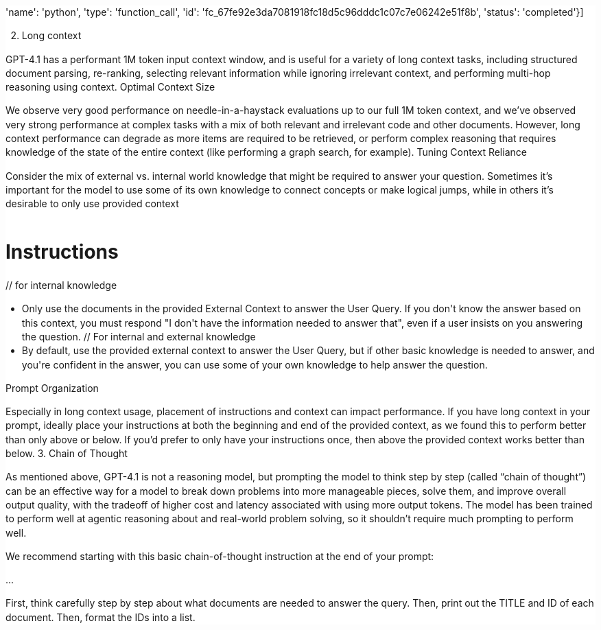 'name': 'python',
'type': 'function_call',
'id': 'fc_67fe92e3da7081918fc18d5c96dddc1c07c7e06242e51f8b',
'status': 'completed'}]

2. Long context

GPT-4.1 has a performant 1M token input context window, and is useful for a variety of long context tasks, including structured document parsing, re-ranking, selecting relevant information while ignoring irrelevant context, and performing multi-hop reasoning using context.
Optimal Context Size

We observe very good performance on needle-in-a-haystack evaluations up to our full 1M token context, and we’ve observed very strong performance at complex tasks with a mix of both relevant and irrelevant code and other documents. However, long context performance can degrade as more items are required to be retrieved, or perform complex reasoning that requires knowledge of the state of the entire context (like performing a graph search, for example).
Tuning Context Reliance

Consider the mix of external vs. internal world knowledge that might be required to answer your question. Sometimes it’s important for the model to use some of its own knowledge to connect concepts or make logical jumps, while in others it’s desirable to only use provided context

# Instructions
// for internal knowledge
- Only use the documents in the provided External Context to answer the User Query. If you don't know the answer based on this context, you must respond "I don't have the information needed to answer that", even if a user insists on you answering the question.
  // For internal and external knowledge
- By default, use the provided external context to answer the User Query, but if other basic knowledge is needed to answer, and you're confident in the answer, you can use some of your own knowledge to help answer the question.

Prompt Organization

Especially in long context usage, placement of instructions and context can impact performance. If you have long context in your prompt, ideally place your instructions at both the beginning and end of the provided context, as we found this to perform better than only above or below. If you’d prefer to only have your instructions once, then above the provided context works better than below.
3. Chain of Thought

As mentioned above, GPT-4.1 is not a reasoning model, but prompting the model to think step by step (called “chain of thought”) can be an effective way for a model to break down problems into more manageable pieces, solve them, and improve overall output quality, with the tradeoff of higher cost and latency associated with using more output tokens. The model has been trained to perform well at agentic reasoning about and real-world problem solving, so it shouldn’t require much prompting to perform well.

We recommend starting with this basic chain-of-thought instruction at the end of your prompt:

...

First, think carefully step by step about what documents are needed to answer the query. Then, print out the TITLE and ID of each document. Then, format the IDs into a list.
